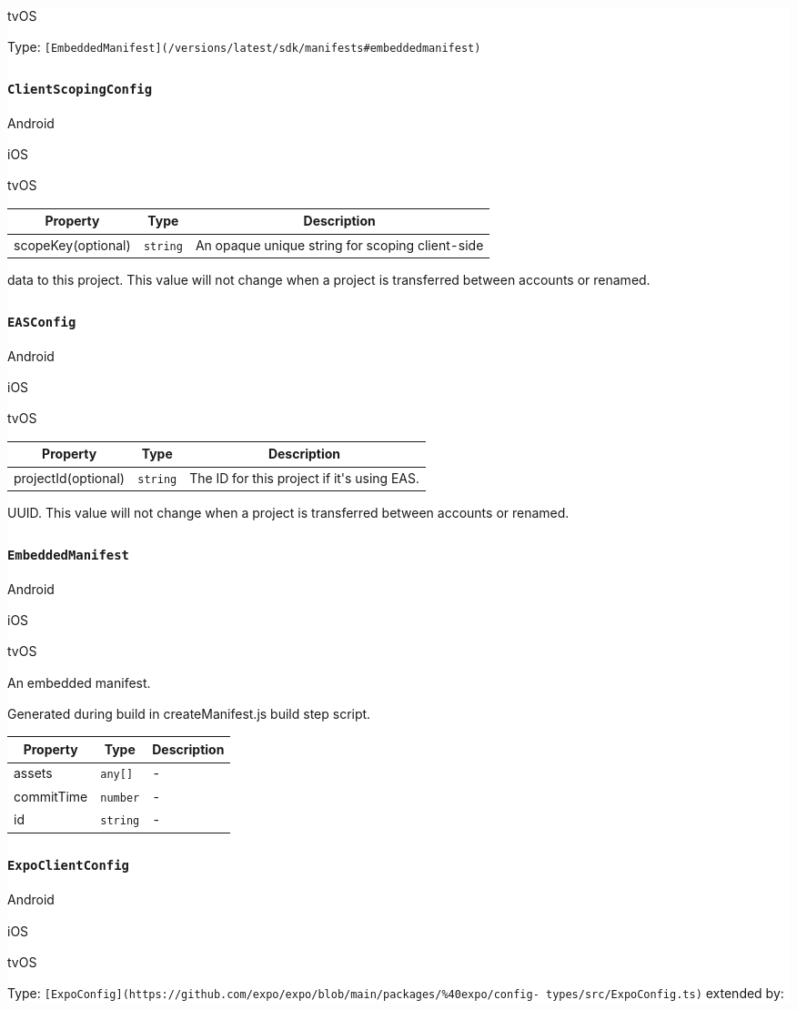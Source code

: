 tvOS

Type: `[EmbeddedManifest](/versions/latest/sdk/manifests#embeddedmanifest)`

### `ClientScopingConfig`

Android

iOS

tvOS

Property| Type| Description  
---|---|---  
scopeKey(optional)| `string`| An opaque unique string for scoping client-side
data to this project. This value will not change when a project is transferred
between accounts or renamed.  
  
### `EASConfig`

Android

iOS

tvOS

Property| Type| Description  
---|---|---  
projectId(optional)| `string`| The ID for this project if it's using EAS.
UUID. This value will not change when a project is transferred between
accounts or renamed.  
  
### `EmbeddedManifest`

Android

iOS

tvOS

An embedded manifest.

Generated during build in createManifest.js build step script.

Property| Type| Description  
---|---|---  
assets| `any[]`| -  
commitTime| `number`| -  
id| `string`| -  
  
### `ExpoClientConfig`

Android

iOS

tvOS

Type:
`[ExpoConfig](https://github.com/expo/expo/blob/main/packages/%40expo/config-
types/src/ExpoConfig.ts)` extended by:
